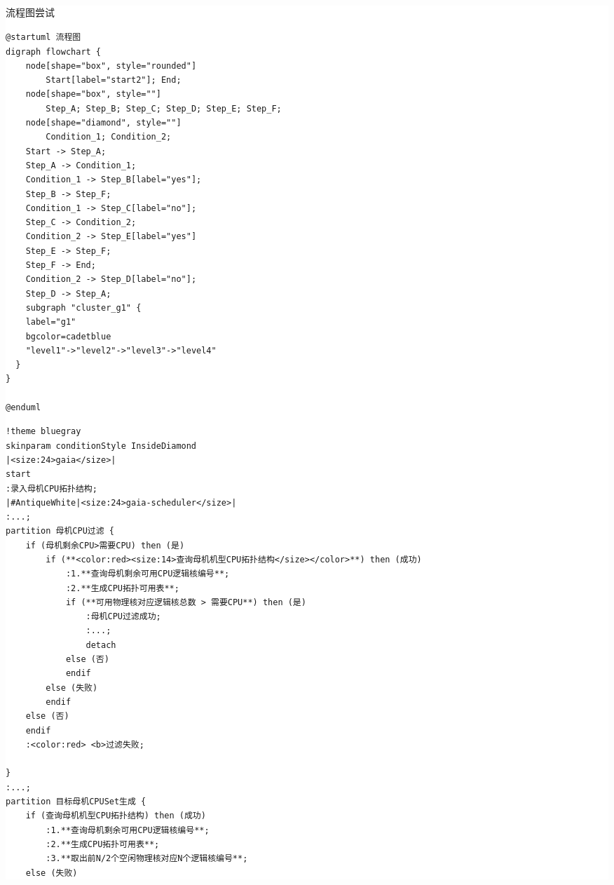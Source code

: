 流程图尝试
```plantuml!
@startuml 流程图
digraph flowchart {
    node[shape="box", style="rounded"]
        Start[label="start2"]; End;
    node[shape="box", style=""]
        Step_A; Step_B; Step_C; Step_D; Step_E; Step_F;
    node[shape="diamond", style=""]
        Condition_1; Condition_2;
    Start -> Step_A;
    Step_A -> Condition_1;
    Condition_1 -> Step_B[label="yes"];
    Step_B -> Step_F;
    Condition_1 -> Step_C[label="no"];
    Step_C -> Condition_2;
    Condition_2 -> Step_E[label="yes"]
    Step_E -> Step_F;
    Step_F -> End;
    Condition_2 -> Step_D[label="no"];
    Step_D -> Step_A;
    subgraph "cluster_g1" {
    label="g1"
    bgcolor=cadetblue
    "level1"->"level2"->"level3"->"level4"
  }
}

@enduml
```


```plantuml!
!theme bluegray
skinparam conditionStyle InsideDiamond
|<size:24>gaia</size>|
start
:录入母机CPU拓扑结构;
|#AntiqueWhite|<size:24>gaia-scheduler</size>|
:...;
partition 母机CPU过滤 {
    if (母机剩余CPU>需要CPU) then (是)
        if (**<color:red><size:14>查询母机机型CPU拓扑结构</size></color>**) then (成功)
            :1.**查询母机剩余可用CPU逻辑核编号**;
            :2.**生成CPU拓扑可用表**;
            if (**可用物理核对应逻辑核总数 > 需要CPU**) then (是)
                :母机CPU过滤成功;
                :...;
                detach
            else (否)
            endif
        else (失败)
        endif
    else (否)
    endif
    :<color:red> <b>过滤失败;
    
}
:...;
partition 目标母机CPUSet生成 {
    if (查询母机机型CPU拓扑结构) then (成功)
        :1.**查询母机剩余可用CPU逻辑核编号**;
        :2.**生成CPU拓扑可用表**;
        :3.**取出前N/2个空闲物理核对应N个逻辑核编号**;
    else (失败)
```